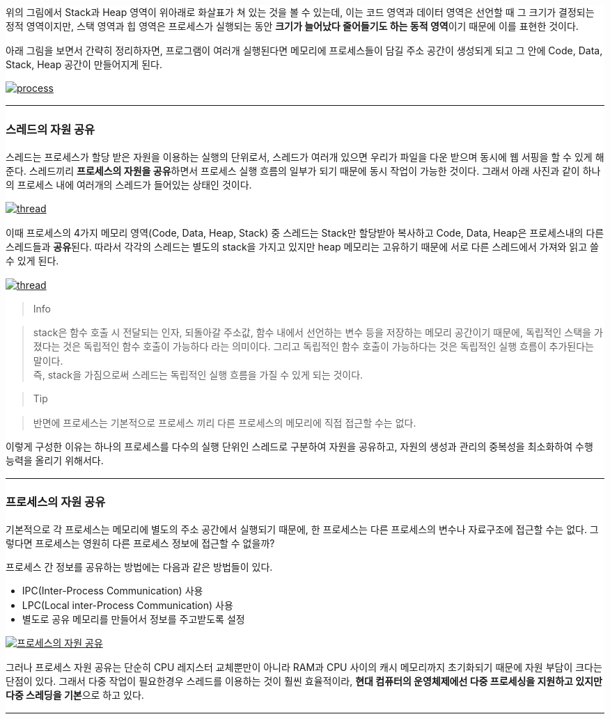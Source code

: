 위의 그림에서 Stack과 Heap 영역이 위아래로 화살표가 쳐 있는 것을 볼 수 있는데, 이는 코드 영역과 데이터 영역은 선언할 때 그 크기가 결정되는 정적 영역이지만, 스택 영역과 힙 영역은 프로세스가 실행되는 동안 **크기가 늘어났다 줄어들기도 하는 동적 영역**이기 때문에 이를 표현한 것이다.  

아래 그림을 보면서 간략히 정리하자면, 프로그램이 여러개 실행된다면 메모리에 프로세스들이 담길 주소 공간이 생성되게 되고 그 안에 Code, Data, Stack, Heap 공간이 만들어지게 된다.  

[![process](https://blog.kakaocdn.net/dn/bsW59V/btrjmVgGOOf/p9x76pH3Dp7KrF1MOOkRKk/img.gif)](https://blog.kakaocdn.net/dn/bsW59V/btrjmVgGOOf/p9x76pH3Dp7KrF1MOOkRKk/img.gif)

---

### **스레드의 자원 공유**

스레드는 프로세스가 할당 받은 자원을 이용하는 실행의 단위로서, 스레드가 여러개 있으면 우리가 파일을 다운 받으며 동시에 웹 서핑을 할 수 있게 해준다. 스레드끼리 **프로세스의 자원을 공유**하면서 프로세스 실행 흐름의 일부가 되기 때문에 동시 작업이 가능한 것이다. 그래서 아래 사진과 같이 하나의 프로세스 내에 여러개의 스레드가 들어있는 상태인 것이다.  

[![thread](https://blog.kakaocdn.net/dn/rEyKM/btrjvscVVdS/KIm70G6RBncpnX4xBi8Rh0/img.png)](https://blog.kakaocdn.net/dn/rEyKM/btrjvscVVdS/KIm70G6RBncpnX4xBi8Rh0/img.png)

이때 프로세스의 4가지 메모리 영역(Code, Data, Heap, Stack) 중 스레드는 Stack만 할당받아 복사하고 Code, Data, Heap은 프로세스내의 다른 스레드들과 **공유**된다. 따라서 각각의 스레드는 별도의 stack을 가지고 있지만 heap 메모리는 고유하기 때문에 서로 다른 스레드에서 가져와 읽고 쓸 수 있게 된다.  

[![thread](https://blog.kakaocdn.net/dn/c6hP8P/btr5A5vOmq1/lc1Ya3NafKtUsg6s10SCIK/img.png)](https://blog.kakaocdn.net/dn/c6hP8P/btr5A5vOmq1/lc1Ya3NafKtUsg6s10SCIK/img.png)


> Info

> stack은 함수 호출 시 전달되는 인자, 되돌아갈 주소값, 함수 내에서 선언하는 변수 등을 저장하는 메모리 공간이기 때문에, 독립적인 스택을 가졌다는 것은 독립적인 함수 호출이 가능하다 라는 의미이다. 그리고 독립적인 함수 호출이 가능하다는 것은 독립적인 실행 흐름이 추가된다는 말이다.  
> 즉, stack을 가짐으로써 스레드는 독립적인 실행 흐름을 가질 수 있게 되는 것이다.

> Tip

> 반면에 프로세스는 기본적으로 프로세스 끼리 다른 프로세스의 메모리에 직접 접근할 수는 없다.



이렇게 구성한 이유는 하나의 프로세스를 다수의 실행 단위인 스레드로 구분하여 자원을 공유하고, 자원의 생성과 관리의 중복성을 최소화하여 수행 능력을 올리기 위해서다.  

---

### **프로세스의 자원 공유**

기본적으로 각 프로세스는 메모리에 별도의 주소 공간에서 실행되기 때문에, 한 프로세스는 다른 프로세스의 변수나 자료구조에 접근할 수는 없다. 그렇다면 프로세스는 영원히 다른 프로세스 정보에 접근할 수 없을까?  

프로세스 간 정보를 공유하는 방법에는 다음과 같은 방법들이 있다.  

- IPC(Inter-Process Communication) 사용
- LPC(Local inter-Process Communication) 사용
- 별도로 공유 메모리를 만들어서 정보를 주고받도록 설정

[![프로세스의 자원 공유](https://blog.kakaocdn.net/dn/dg3c8b/btr5NaDQOYJ/Ad0k1iu2eZdI6x5fMRzfdk/img.png)](https://blog.kakaocdn.net/dn/dg3c8b/btr5NaDQOYJ/Ad0k1iu2eZdI6x5fMRzfdk/img.png)

그러나 프로세스 자원 공유는 단순히 CPU 레지스터 교체뿐만이 아니라 RAM과 CPU 사이의 캐시 메모리까지 초기화되기 때문에 자원 부담이 크다는 단점이 있다. 그래서 다중 작업이 필요한경우 스레드를 이용하는 것이 훨씬 효율적이라, **현대 컴퓨터의 운영체제에선 다중 프로세싱을 지원하고 있지만 다중 스레딩을 기본**으로 하고 있다.

---